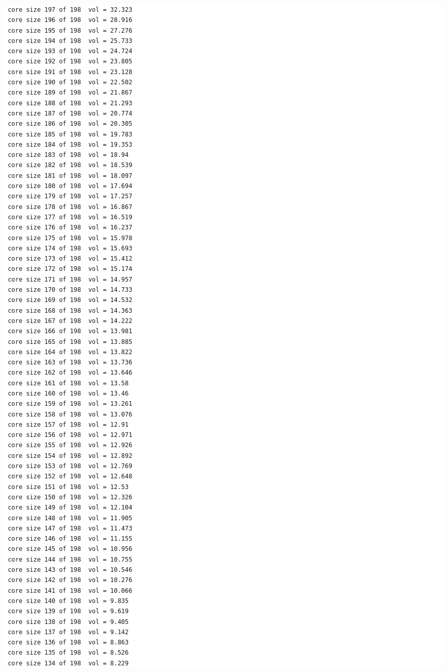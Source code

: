      core size 197 of 198  vol = 32.323 
     core size 196 of 198  vol = 28.916 
     core size 195 of 198  vol = 27.276 
     core size 194 of 198  vol = 25.733 
     core size 193 of 198  vol = 24.724 
     core size 192 of 198  vol = 23.805 
     core size 191 of 198  vol = 23.128 
     core size 190 of 198  vol = 22.502 
     core size 189 of 198  vol = 21.867 
     core size 188 of 198  vol = 21.293 
     core size 187 of 198  vol = 20.774 
     core size 186 of 198  vol = 20.305 
     core size 185 of 198  vol = 19.783 
     core size 184 of 198  vol = 19.353 
     core size 183 of 198  vol = 18.94 
     core size 182 of 198  vol = 18.539 
     core size 181 of 198  vol = 18.097 
     core size 180 of 198  vol = 17.694 
     core size 179 of 198  vol = 17.257 
     core size 178 of 198  vol = 16.867 
     core size 177 of 198  vol = 16.519 
     core size 176 of 198  vol = 16.237 
     core size 175 of 198  vol = 15.978 
     core size 174 of 198  vol = 15.693 
     core size 173 of 198  vol = 15.412 
     core size 172 of 198  vol = 15.174 
     core size 171 of 198  vol = 14.957 
     core size 170 of 198  vol = 14.733 
     core size 169 of 198  vol = 14.532 
     core size 168 of 198  vol = 14.363 
     core size 167 of 198  vol = 14.222 
     core size 166 of 198  vol = 13.981 
     core size 165 of 198  vol = 13.885 
     core size 164 of 198  vol = 13.822 
     core size 163 of 198  vol = 13.736 
     core size 162 of 198  vol = 13.646 
     core size 161 of 198  vol = 13.58 
     core size 160 of 198  vol = 13.46 
     core size 159 of 198  vol = 13.261 
     core size 158 of 198  vol = 13.076 
     core size 157 of 198  vol = 12.91 
     core size 156 of 198  vol = 12.971 
     core size 155 of 198  vol = 12.926 
     core size 154 of 198  vol = 12.892 
     core size 153 of 198  vol = 12.769 
     core size 152 of 198  vol = 12.648 
     core size 151 of 198  vol = 12.53 
     core size 150 of 198  vol = 12.326 
     core size 149 of 198  vol = 12.104 
     core size 148 of 198  vol = 11.905 
     core size 147 of 198  vol = 11.473 
     core size 146 of 198  vol = 11.155 
     core size 145 of 198  vol = 10.956 
     core size 144 of 198  vol = 10.755 
     core size 143 of 198  vol = 10.546 
     core size 142 of 198  vol = 10.276 
     core size 141 of 198  vol = 10.066 
     core size 140 of 198  vol = 9.835 
     core size 139 of 198  vol = 9.619 
     core size 138 of 198  vol = 9.405 
     core size 137 of 198  vol = 9.142 
     core size 136 of 198  vol = 8.863 
     core size 135 of 198  vol = 8.526 
     core size 134 of 198  vol = 8.229 